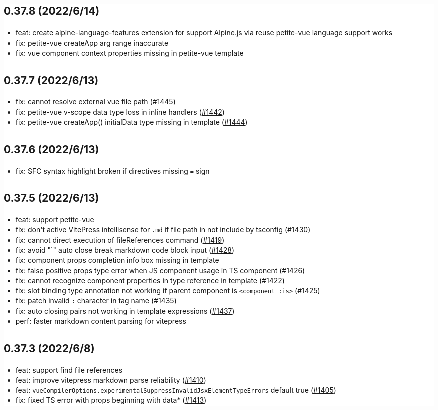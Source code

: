 ## 0.37.8 (2022/6/14)

- feat: create [alpine-language-features](https://marketplace.visualstudio.com/items?itemName=johnsoncodehk.alpine-language-features) extension for support Alpine.js via reuse petite-vue language support works
- fix: petite-vue createApp arg range inaccurate
- fix: vue component context properties missing in petite-vue template

## 0.37.7 (2022/6/13)

- fix: cannot resolve external vue file path ([#1445](https://github.com/johnsoncodehk/volar/issues/1445))
- fix: petite-vue v-scope data type loss in inline handlers ([#1442](https://github.com/johnsoncodehk/volar/issues/1442))
- fix: petite-vue createApp() initialData type missing in template ([#1444](https://github.com/johnsoncodehk/volar/issues/1444))

## 0.37.6 (2022/6/13)

- fix: SFC syntax highlight broken if directives missing `=` sign

## 0.37.5 (2022/6/13)

- feat: support petite-vue
- fix: don't active VitePress intellisense for `.md` if file path in not include by tsconfig ([#1430](https://github.com/johnsoncodehk/volar/issues/1430))
- fix: cannot direct execution of fileReferences command ([#1419](https://github.com/johnsoncodehk/volar/issues/1419))
- fix: avoid "`" auto close break markdown code block input ([#1428](https://github.com/johnsoncodehk/volar/issues/1428))
- fix: component props completion info box missing in template
- fix: false positive props type error when JS component usage in TS component ([#1426](https://github.com/johnsoncodehk/volar/issues/1426))
- fix: cannot recognize component properties in type reference in template ([#1422](https://github.com/johnsoncodehk/volar/issues/1422))
- fix: slot binding type annotation not working if parent component is `<component :is>` ([#1425](https://github.com/johnsoncodehk/volar/issues/1425))
- fix: patch invalid `:` character in tag name ([#1435](https://github.com/johnsoncodehk/volar/issues/1435))
- fix: auto closing pairs not working in template expressions ([#1437](https://github.com/johnsoncodehk/volar/issues/1437))
- perf: faster markdown content parsing for vitepress

## 0.37.3 (2022/6/8)

- feat: support find file references
- feat: improve vitepress markdown parse reliability ([#1410](https://github.com/johnsoncodehk/volar/issues/1410))
- feat: `vueCompilerOptions.experimentalSuppressInvalidJsxElementTypeErrors` default true ([#1405](https://github.com/johnsoncodehk/volar/issues/1405))
- fix: fixed TS error with props beginning with data* ([#1413](https://github.com/johnsoncodehk/volar/issues/1413))
